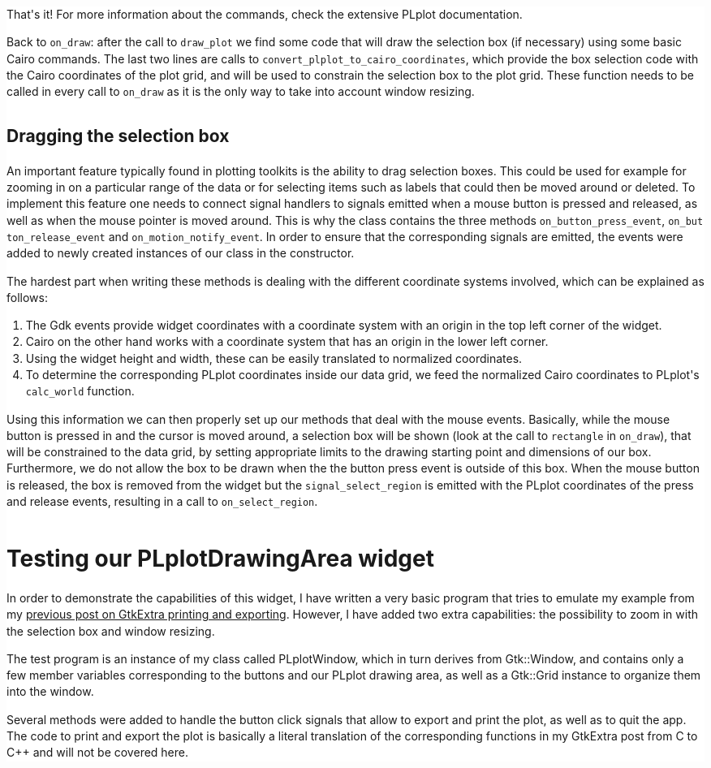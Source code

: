 That's it! For more information about the commands, check the extensive PLplot documentation.


Back to `on_draw`: after the call to `draw_plot` we find some code that will draw the selection box (if necessary) using some basic Cairo commands. The last two lines are calls to `convert_plplot_to_cairo_coordinates`, which provide the box selection code with the Cairo coordinates of the plot grid, and will be used to constrain the selection box to the plot grid. These function needs to be called in every call to `on_draw` as it is the only way to take into account window resizing.

## Dragging the selection box

An important feature typically found in plotting toolkits is the ability to drag selection boxes. This could be used for example for zooming in on a particular range of the data or for selecting items such as labels that could then be moved around or deleted. To implement this feature one needs to connect signal handlers to signals emitted when a mouse button is pressed and released, as well as when the mouse pointer is moved around. This is why the class contains the three methods `on_button_press_event`, `on_button_release_event` and `on_motion_notify_event`. In order to ensure that the corresponding signals are emitted, the events were added to newly created instances of our class in the constructor.

The hardest part when writing these methods is dealing with the different coordinate systems involved, which can be explained as follows:

1. The Gdk events provide widget coordinates with a coordinate system with an origin in the top left corner of the widget.
2. Cairo on the other hand works with a coordinate system that has an origin in the lower left corner.
3. Using the widget height and width, these can be easily translated to normalized coordinates.
4. To determine the corresponding PLplot coordinates inside our data grid, we feed the normalized Cairo coordinates to PLplot's `calc_world` function.

Using this information we can then properly set up our methods that deal with the mouse events.
Basically, while the mouse button is pressed in and the cursor is moved around, a selection box will be shown (look at the call to `rectangle` in `on_draw`), that will be constrained to the data grid, by setting appropriate limits to the drawing starting point and dimensions of our box. Furthermore, we do not allow the box to be drawn when the the button press event is outside of this box.
When the mouse button is released, the box is removed from the widget but the `signal_select_region` is emitted with the PLplot coordinates of the press and release events, resulting in a call to `on_select_region`.

# Testing our PLplotDrawingArea widget

In order to demonstrate the capabilities of this widget, I have written a very basic program that tries to emulate my example from my [previous post on GtkExtra printing and exporting](http://tschoonj.github.io/blog/2013/07/22/exporting-and-printing-a-gtkextra-plot-canvas/). However, I have added two extra capabilities: the possibility to zoom in with the selection box and window resizing.

The test program is an instance of my class called PLplotWindow, which in turn derives from Gtk::Window, and contains only a few member variables corresponding to the buttons and our PLplot drawing area, as well as a Gtk::Grid instance to organize them into the window.

Several methods were added to handle the button click signals that allow to export and print the plot, as well as to quit the app. The code to print and export the plot is basically a literal translation of the corresponding functions in my GtkExtra post from C to C++ and will not be covered here.
